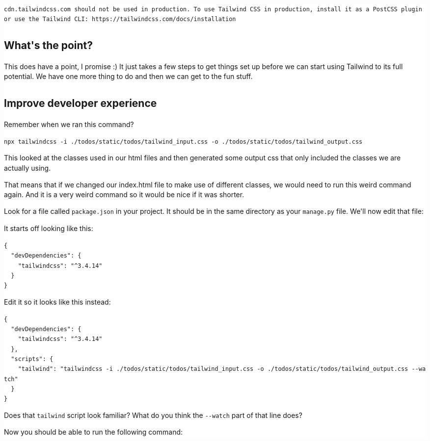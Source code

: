 ```
cdn.tailwindcss.com should not be used in production. To use Tailwind CSS in production, install it as a PostCSS plugin or use the Tailwind CLI: https://tailwindcss.com/docs/installation
```

## What's the point? 

This does have a point, I promise :) It just takes a few steps to get things set up before we can start using Tailwind to its full potential.  We have one more thing to do and then we can get to the fun stuff.

## Improve developer experience 

Remember when we ran this command? 

```
npx tailwindcss -i ./todos/static/todos/tailwind_input.css -o ./todos/static/todos/tailwind_output.css 
```

This looked at the classes used in our html files and then generated some output css that only included the classes we are actually using. 

That means that if we changed our index.html file to make use of different classes, we would need to run this weird command again. And it is a very weird command so it would be nice if it was shorter.

Look for a file called `package.json` in your project. It should be in the same directory as your `manage.py` file. We'll now edit that file:

It starts off looking like this:

```
{
  "devDependencies": {
    "tailwindcss": "^3.4.14"
  }
}
```

Edit it so it looks like this instead:

```
{
  "devDependencies": {
    "tailwindcss": "^3.4.14"
  },
  "scripts": {
    "tailwind": "tailwindcss -i ./todos/static/todos/tailwind_input.css -o ./todos/static/todos/tailwind_output.css --watch"
  }
}
```

Does that `tailwind` script look familiar? What do you think the `--watch` part of that line does?

Now you should be able to run the following command:
